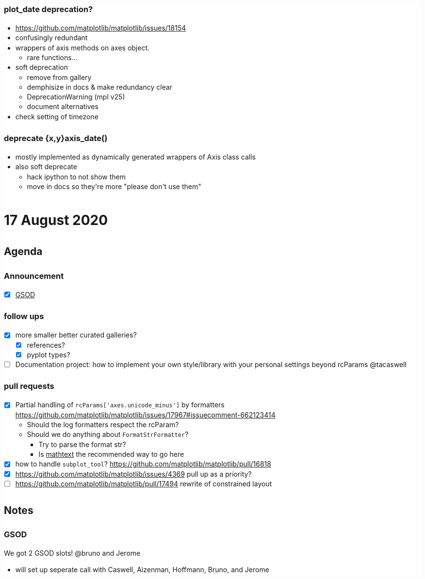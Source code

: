 ### plot_date deprecation? 
- https://github.com/matplotlib/matplotlib/issues/18154
- confusingly redundant
- wrappers of axis methods on axes object.
    - rare functions...
- soft deprecation
    - remove from gallery
    - demphisize in docs & make redundancy clear
    - DeprecationWarning (mpl v25)
    - document alternatives
- check setting of timezone 

### deprecate {x,y}axis_date()
- mostly implemented as dynamically generated wrappers of Axis class calls
- also soft deprecate
    - hack ipython to not show them
    - move in docs so they're more "please don't use them"

# 17 August 2020
## Agenda

### Announcement
- [x] [GSOD](https://developers.google.com/season-of-docs/docs/participants)
### follow ups
- [x] more smaller better curated galleries? 
   - [x] references?
   - [x] pyplot types? 
- [ ] Documentation project: how to implement your own style/library with your personal settings beyond rcParams @tacaswell 

### pull requests
- [x] Partial handling of `rcParams['axes.unicode_minus']` by formatters https://github.com/matplotlib/matplotlib/issues/17967#issuecomment-662123414 
  - Should the log formatters respect the rcParam?
  - Should we do anything about `FormatStrFormatter`?
    - Try to parse the format str?
    - Is [mathtext](https://github.com/matplotlib/matplotlib/issues/17967#issuecomment-662172253) the recommended way to go here
- [x] how to handle `subplot_tool`? https://github.com/matplotlib/matplotlib/pull/16818
- [x] https://github.com/matplotlib/matplotlib/issues/4369 pull up as a priority?
- [ ] https://github.com/matplotlib/matplotlib/pull/17494 rewrite of constrained layout

## Notes

### GSOD
We got 2 GSOD slots!  @bruno and Jerome
- will set up seperate call with Caswell, Aizenman, Hoffmann, Bruno, and Jerome
